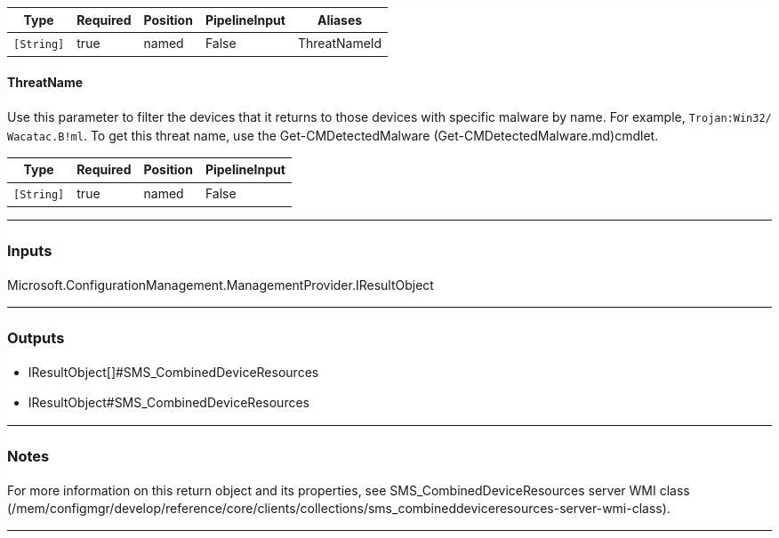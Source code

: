




|Type      |Required|Position|PipelineInput|Aliases     |
|----------|--------|--------|-------------|------------|
|`[String]`|true    |named   |False        |ThreatNameId|



#### **ThreatName**

Use this parameter to filter the devices that it returns to those devices with specific malware by name. For example, `Trojan:Win32/Wacatac.B!ml`. To get this threat name, use the Get-CMDetectedMalware (Get-CMDetectedMalware.md)cmdlet.






|Type      |Required|Position|PipelineInput|
|----------|--------|--------|-------------|
|`[String]`|true    |named   |False        |





---


### Inputs
Microsoft.ConfigurationManagement.ManagementProvider.IResultObject





---


### Outputs
* IResultObject[]#SMS_CombinedDeviceResources


* IResultObject#SMS_CombinedDeviceResources






---


### Notes
For more information on this return object and its properties, see SMS_CombinedDeviceResources server WMI class (/mem/configmgr/develop/reference/core/clients/collections/sms_combineddeviceresources-server-wmi-class).



---
